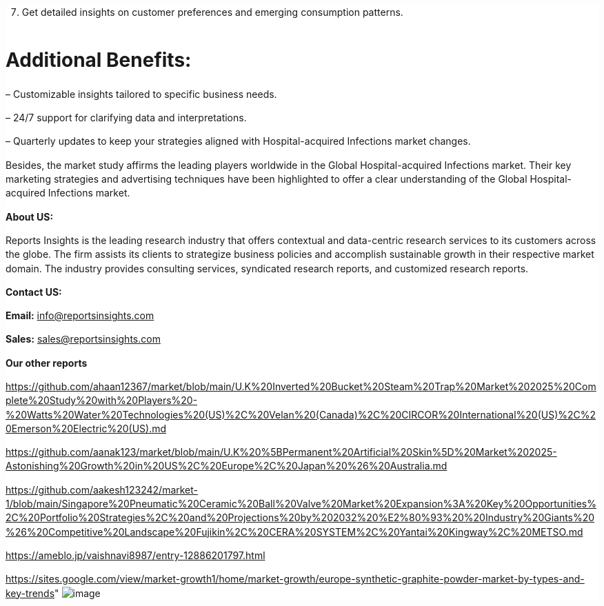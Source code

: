 7. Get detailed insights on customer preferences and emerging consumption patterns.

# <strong>Additional Benefits:</strong>

– Customizable insights tailored to specific business needs.

– 24/7 support for clarifying data and interpretations.

– Quarterly updates to keep your strategies aligned with Hospital-acquired Infections market changes.

Besides, the market study affirms the leading players worldwide in the Global Hospital-acquired Infections market. Their key marketing strategies and advertising techniques have been highlighted to offer a clear understanding of the Global Hospital-acquired Infections market.

<strong><strong>About US</strong>:</strong>

Reports Insights is the leading research industry that offers contextual and data-centric research services to its customers across the globe. The firm assists its clients to strategize business policies and accomplish sustainable growth in their respective market domain. The industry provides consulting services, syndicated research reports, and customized research reports.

<strong>Contact US:</strong>

<p class=><b>Email:</b> <a href=mailto:info@reportsinsights.com>info@reportsinsights.com</a></p>
<p class=><b>Sales:</b> <a href=mailto:sales@reportsinsights.com>sales@reportsinsights.com</a></p>

<strong>Our other reports</strong>

<a href=https://github.com/ahaan12367/market/blob/main/U.K%20Inverted%20Bucket%20Steam%20Trap%20Market%202025%20Complete%20Study%20with%20Players%20-%20Watts%20Water%20Technologies%20(US)%2C%20Velan%20(Canada)%2C%20CIRCOR%20International%20(US)%2C%20Emerson%20Electric%20(US).md>https://github.com/ahaan12367/market/blob/main/U.K%20Inverted%20Bucket%20Steam%20Trap%20Market%202025%20Complete%20Study%20with%20Players%20-%20Watts%20Water%20Technologies%20(US)%2C%20Velan%20(Canada)%2C%20CIRCOR%20International%20(US)%2C%20Emerson%20Electric%20(US).md</a>

<a href=https://github.com/aanak123/market/blob/main/U.K%20%5BPermanent%20Artificial%20Skin%5D%20Market%202025-Astonishing%20Growth%20in%20US%2C%20Europe%2C%20Japan%20%26%20Australia.md>https://github.com/aanak123/market/blob/main/U.K%20%5BPermanent%20Artificial%20Skin%5D%20Market%202025-Astonishing%20Growth%20in%20US%2C%20Europe%2C%20Japan%20%26%20Australia.md</a>

<a href=https://github.com/aakesh123242/market-1/blob/main/Singapore%20Pneumatic%20Ceramic%20Ball%20Valve%20Market%20Expansion%3A%20Key%20Opportunities%2C%20Portfolio%20Strategies%2C%20and%20Projections%20by%202032%20%E2%80%93%20%20Industry%20Giants%20%26%20Competitive%20Landscape%20Fujikin%2C%20CERA%20SYSTEM%2C%20Yantai%20Kingway%2C%20METSO.md>https://github.com/aakesh123242/market-1/blob/main/Singapore%20Pneumatic%20Ceramic%20Ball%20Valve%20Market%20Expansion%3A%20Key%20Opportunities%2C%20Portfolio%20Strategies%2C%20and%20Projections%20by%202032%20%E2%80%93%20%20Industry%20Giants%20%26%20Competitive%20Landscape%20Fujikin%2C%20CERA%20SYSTEM%2C%20Yantai%20Kingway%2C%20METSO.md</a>

<a href=https://ameblo.jp/vaishnavi8987/entry-12886201797.html>https://ameblo.jp/vaishnavi8987/entry-12886201797.html</a>

<a href=https://sites.google.com/view/market-growth1/home/market-growth/europe-synthetic-graphite-powder-market-by-types-and-key-trends>https://sites.google.com/view/market-growth1/home/market-growth/europe-synthetic-graphite-powder-market-by-types-and-key-trends</a>"
![image](https://github.com/user-attachments/assets/cbd27cf0-4760-434d-9b33-94aed64b4d28)
